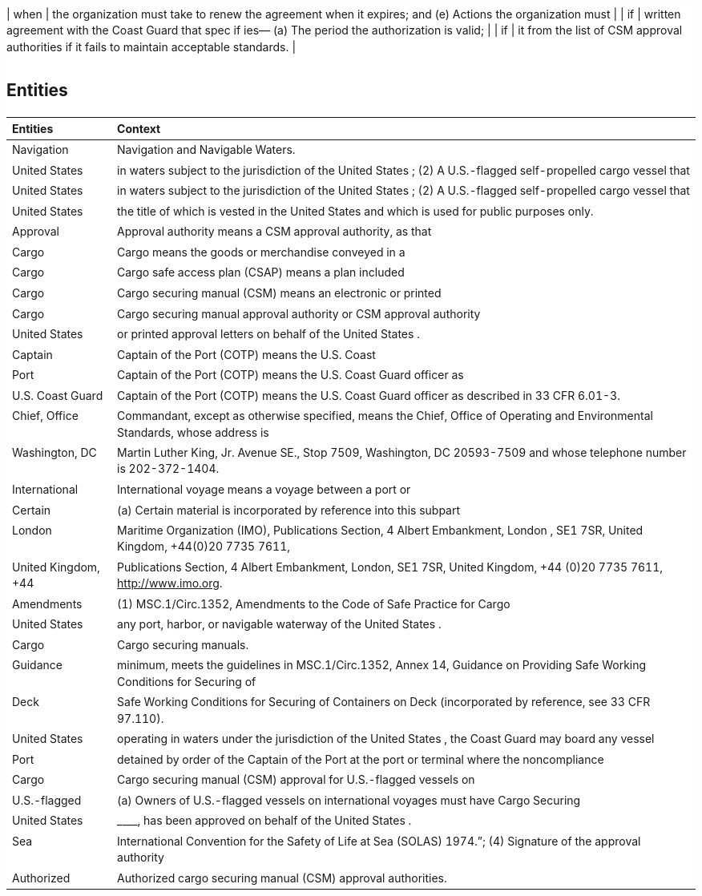 | when        | the organization must take to renew the agreement when it expires; and (e) Actions the organization must                               |
| if          | written agreement with the Coast Guard that spec if ies&#8212; (a) The period the authorization is valid;                              |
| if          | it from the list of CSM approval authorities if  it fails to maintain acceptable standards.                                            |


## Entities

| Entities            | Context                                                                                                                        |
|:--------------------|:-------------------------------------------------------------------------------------------------------------------------------|
| Navigation          | Navigation  and Navigable Waters.                                                                                              |
| United States       | in waters subject to the jurisdiction of the United States ; (2) A U.S.-flagged self-propelled cargo vessel that               |
| United States       | in waters subject to the jurisdiction of the United States ; (2) A U.S.-flagged self-propelled cargo vessel that               |
| United States       | the title of which is vested in the United States  and which is used for public purposes only.                                 |
| Approval            | Approval authority means a CSM approval authority, as that                                                                     |
| Cargo               | Cargo means the goods or merchandise conveyed in a                                                                             |
| Cargo               | Cargo safe access plan (CSAP) means a plan included                                                                            |
| Cargo               | Cargo securing manual (CSM) means an electronic or printed                                                                     |
| Cargo               | Cargo securing manual approval authority or CSM approval authority                                                             |
| United States       | or printed approval letters on behalf of the United States .                                                                   |
| Captain             | Captain of the Port (COTP) means the U.S. Coast                                                                                |
| Port                | Captain of the  Port (COTP) means the U.S. Coast Guard officer as                                                              |
| U.S. Coast Guard    | Captain of the Port (COTP) means the  U.S. Coast Guard  officer as described in 33 CFR 6.01-3.                                 |
| Chief, Office       | Commandant, except as otherwise specified, means the  Chief, Office of Operating and Environmental Standards, whose address is |
| Washington, DC      | Martin Luther King, Jr. Avenue SE., Stop 7509, Washington, DC  20593-7509 and whose telephone number is 202-372-1404.          |
| International       | International voyage means a voyage between a port or                                                                          |
| Certain             | (a)  Certain material is incorporated by reference into this subpart                                                           |
| London              | Maritime Organization (IMO), Publications Section, 4 Albert Embankment, London , SE1 7SR, United Kingdom, +44(0)20 7735 7611,  |
| United Kingdom, +44 | Publications Section, 4 Albert Embankment, London, SE1 7SR, United Kingdom, +44 (0)20 7735 7611, http://www.imo.org.           |
| Amendments          | (1) MSC.1/Circ.1352,  Amendments to the Code of Safe Practice for Cargo                                                        |
| United States       | any port, harbor, or navigable waterway of the United States .                                                                 |
| Cargo               | Cargo  securing manuals.                                                                                                       |
| Guidance            | minimum, meets the guidelines in MSC.1/Circ.1352, Annex 14, Guidance on Providing Safe Working Conditions for Securing of      |
| Deck                | Safe Working Conditions for Securing of Containers on Deck  (incorporated by reference, see 33 CFR 97.110).                    |
| United States       | operating in waters under the jurisdiction of the United States , the Coast Guard may board any vessel                         |
| Port                | detained by order of the Captain of the Port at the port or terminal where the noncompliance                                   |
| Cargo               | Cargo securing manual (CSM) approval for U.S.-flagged vessels on                                                               |
| U.S.-flagged        | (a) Owners of  U.S.-flagged vessels on international voyages must have Cargo Securing                                          |
| United States       | ____, has been approved on behalf of the United States .                                                                       |
| Sea                 | International Convention for the Safety of Life at Sea (SOLAS) 1974.&#8221;; (4) Signature of the approval authority           |
| Authorized          | Authorized  cargo securing manual (CSM) approval authorities.                                                                  |